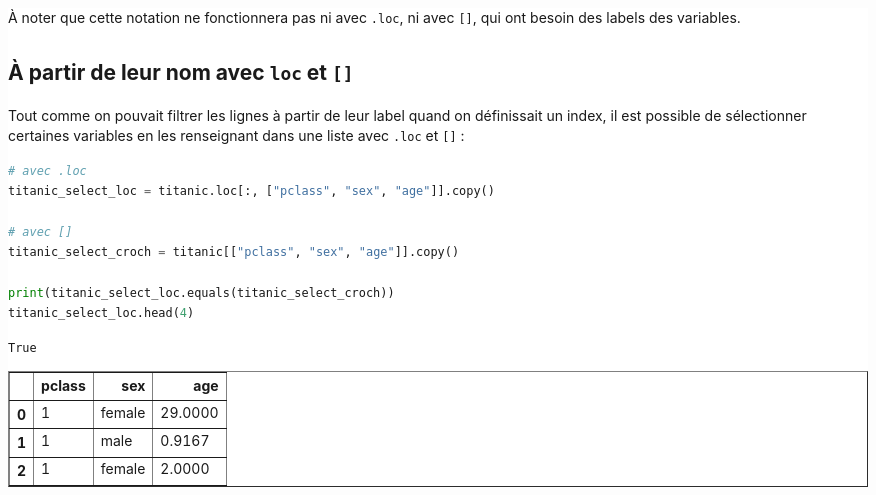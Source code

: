 

À noter que cette notation ne fonctionnera pas ni avec `.loc`, ni avec `[]`, qui ont besoin des labels des variables.  

## À partir de leur nom avec `loc` et `[]`  
Tout comme on pouvait filtrer les lignes à partir de leur label quand on définissait un index, il est possible de sélectionner certaines variables en les renseignant dans une liste avec `.loc` et `[]` :  


```python
# avec .loc
titanic_select_loc = titanic.loc[:, ["pclass", "sex", "age"]].copy()

# avec []
titanic_select_croch = titanic[["pclass", "sex", "age"]].copy()

print(titanic_select_loc.equals(titanic_select_croch))
titanic_select_loc.head(4)
```

    True





<div>
<style scoped>
    .dataframe tbody tr th:only-of-type {
        vertical-align: middle;
    }

    .dataframe tbody tr th {
        vertical-align: top;
    }

    .dataframe thead th {
        text-align: right;
    }
</style>
<table border="1" class="dataframe">
  <thead>
    <tr style="text-align: right;">
      <th></th>
      <th>pclass</th>
      <th>sex</th>
      <th>age</th>
    </tr>
  </thead>
  <tbody>
    <tr>
      <th>0</th>
      <td>1</td>
      <td>female</td>
      <td>29.0000</td>
    </tr>
    <tr>
      <th>1</th>
      <td>1</td>
      <td>male</td>
      <td>0.9167</td>
    </tr>
    <tr>
      <th>2</th>
      <td>1</td>
      <td>female</td>
      <td>2.0000</td>